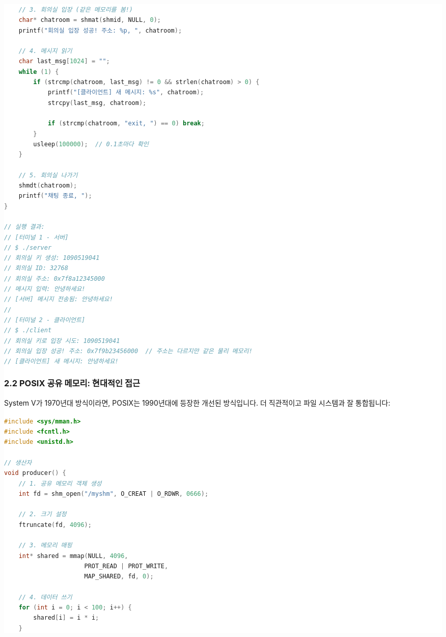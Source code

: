 ```c
    // 3. 회의실 입장 (같은 메모리를 봄!)
    char* chatroom = shmat(shmid, NULL, 0);
    printf("회의실 입장 성공! 주소: %p, ", chatroom);

    // 4. 메시지 읽기
    char last_msg[1024] = "";
    while (1) {
        if (strcmp(chatroom, last_msg) != 0 && strlen(chatroom) > 0) {
            printf("[클라이언트] 새 메시지: %s", chatroom);
            strcpy(last_msg, chatroom);

            if (strcmp(chatroom, "exit, ") == 0) break;
        }
        usleep(100000);  // 0.1초마다 확인
    }

    // 5. 회의실 나가기
    shmdt(chatroom);
    printf("채팅 종료, ");
}

// 실행 결과:
// [터미널 1 - 서버]
// $ ./server
// 회의실 키 생성: 1090519041
// 회의실 ID: 32768
// 회의실 주소: 0x7f8a12345000
// 메시지 입력: 안녕하세요!
// [서버] 메시지 전송됨: 안녕하세요!
//
// [터미널 2 - 클라이언트]
// $ ./client
// 회의실 키로 입장 시도: 1090519041
// 회의실 입장 성공! 주소: 0x7f9b23456000  // 주소는 다르지만 같은 물리 메모리!
// [클라이언트] 새 메시지: 안녕하세요!
```

### 2.2 POSIX 공유 메모리: 현대적인 접근

System V가 1970년대 방식이라면, POSIX는 1990년대에 등장한 개선된 방식입니다. 더 직관적이고 파일 시스템과 잘 통합됩니다:

```c
#include <sys/mman.h>
#include <fcntl.h>
#include <unistd.h>

// 생산자
void producer() {
    // 1. 공유 메모리 객체 생성
    int fd = shm_open("/myshm", O_CREAT | O_RDWR, 0666);

    // 2. 크기 설정
    ftruncate(fd, 4096);

    // 3. 메모리 매핑
    int* shared = mmap(NULL, 4096,
                      PROT_READ | PROT_WRITE,
                      MAP_SHARED, fd, 0);

    // 4. 데이터 쓰기
    for (int i = 0; i < 100; i++) {
        shared[i] = i * i;
    }

```